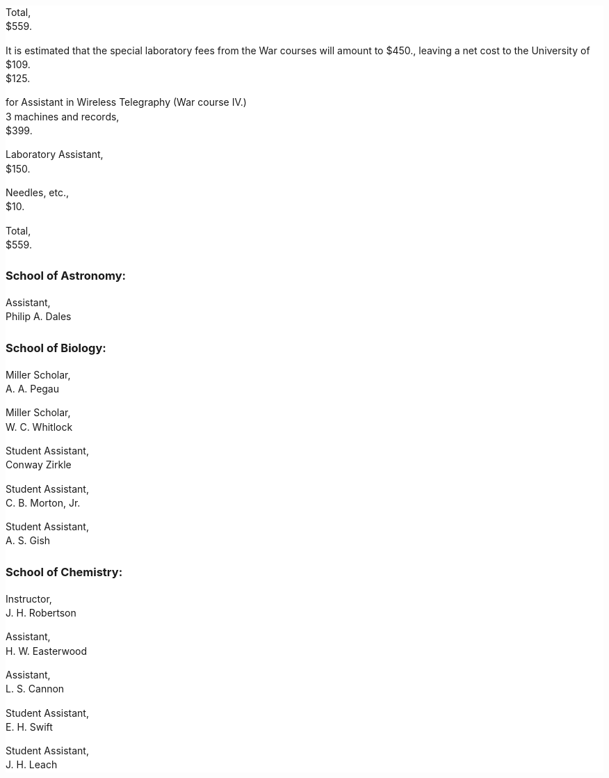 Total,\
$559.

It is estimated that the special laboratory fees from the War courses will amount to $450., leaving a net cost to the University of $109.\
$125.

for Assistant in Wireless Telegraphy (War course IV.)\
3 machines and records,\
$399.

Laboratory Assistant,\
$150.

Needles, etc.,\
$10.

Total,\
$559.

### School of Astronomy:

Assistant,\
Philip A. Dales

### School of Biology:

Miller Scholar,\
A. A. Pegau

Miller Scholar,\
W. C. Whitlock

Student Assistant,\
Conway Zirkle

Student Assistant,\
C. B. Morton, Jr.

Student Assistant,\
A. S. Gish

### School of Chemistry:

Instructor,\
J. H. Robertson

Assistant,\
H. W. Easterwood

Assistant,\
L. S. Cannon

Student Assistant,\
E. H. Swift

Student Assistant,\
J. H. Leach
